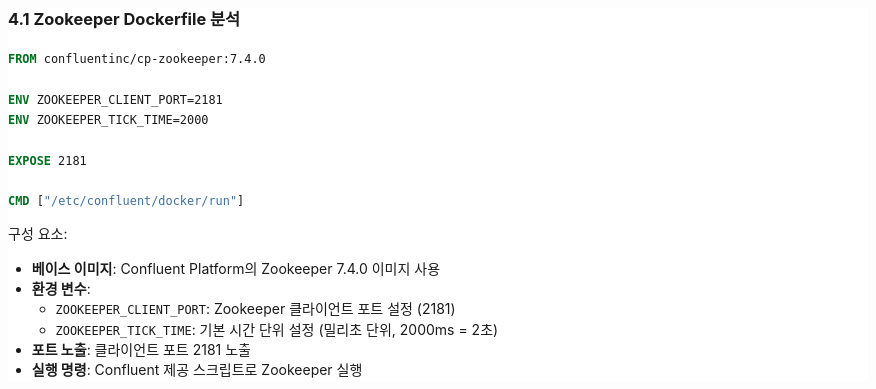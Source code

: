 ### 4.1 Zookeeper Dockerfile 분석

```dockerfile
FROM confluentinc/cp-zookeeper:7.4.0

ENV ZOOKEEPER_CLIENT_PORT=2181
ENV ZOOKEEPER_TICK_TIME=2000

EXPOSE 2181

CMD ["/etc/confluent/docker/run"]
```

구성 요소:

- **베이스 이미지**: Confluent Platform의 Zookeeper 7.4.0 이미지 사용
- **환경 변수**:
  - `ZOOKEEPER_CLIENT_PORT`: Zookeeper 클라이언트 포트 설정 (2181)
  - `ZOOKEEPER_TICK_TIME`: 기본 시간 단위 설정 (밀리초 단위, 2000ms = 2초)
- **포트 노출**: 클라이언트 포트 2181 노출
- **실행 명령**: Confluent 제공 스크립트로 Zookeeper 실행
